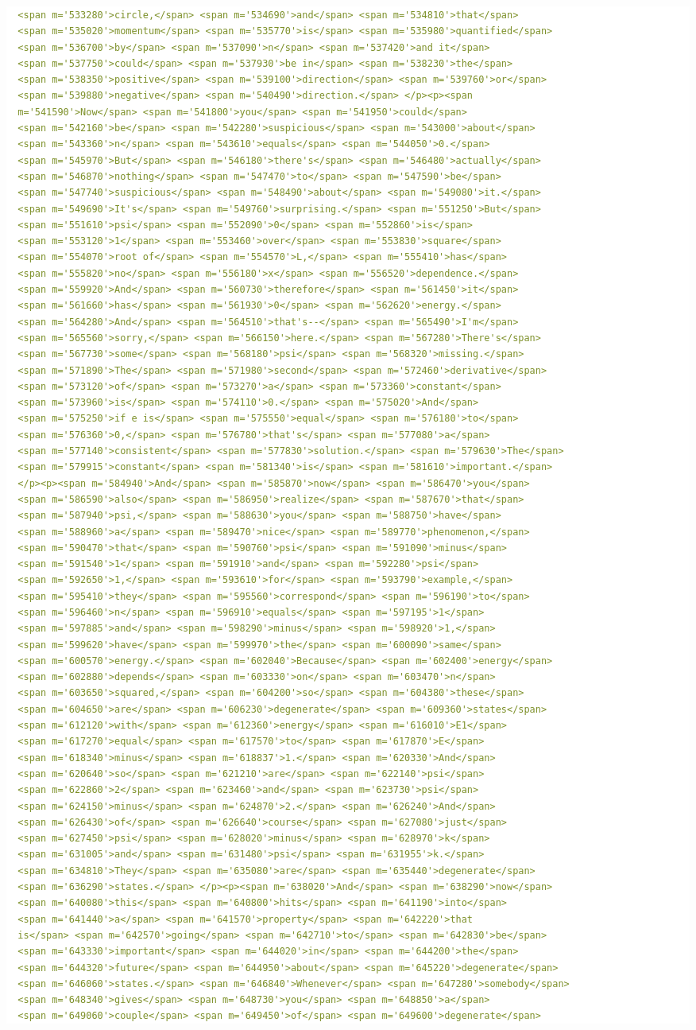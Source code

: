 ```yaml
  <span m='533280'>circle,</span> <span m='534690'>and</span> <span m='534810'>that</span>
  <span m='535020'>momentum</span> <span m='535770'>is</span> <span m='535980'>quantified</span>
  <span m='536700'>by</span> <span m='537090'>n</span> <span m='537420'>and it</span>
  <span m='537750'>could</span> <span m='537930'>be in</span> <span m='538230'>the</span>
  <span m='538350'>positive</span> <span m='539100'>direction</span> <span m='539760'>or</span>
  <span m='539880'>negative</span> <span m='540490'>direction.</span> </p><p><span
  m='541590'>Now</span> <span m='541800'>you</span> <span m='541950'>could</span>
  <span m='542160'>be</span> <span m='542280'>suspicious</span> <span m='543000'>about</span>
  <span m='543360'>n</span> <span m='543610'>equals</span> <span m='544050'>0.</span>
  <span m='545970'>But</span> <span m='546180'>there's</span> <span m='546480'>actually</span>
  <span m='546870'>nothing</span> <span m='547470'>to</span> <span m='547590'>be</span>
  <span m='547740'>suspicious</span> <span m='548490'>about</span> <span m='549080'>it.</span>
  <span m='549690'>It's</span> <span m='549760'>surprising.</span> <span m='551250'>But</span>
  <span m='551610'>psi</span> <span m='552090'>0</span> <span m='552860'>is</span>
  <span m='553120'>1</span> <span m='553460'>over</span> <span m='553830'>square</span>
  <span m='554070'>root of</span> <span m='554570'>L,</span> <span m='555410'>has</span>
  <span m='555820'>no</span> <span m='556180'>x</span> <span m='556520'>dependence.</span>
  <span m='559920'>And</span> <span m='560730'>therefore</span> <span m='561450'>it</span>
  <span m='561660'>has</span> <span m='561930'>0</span> <span m='562620'>energy.</span>
  <span m='564280'>And</span> <span m='564510'>that's--</span> <span m='565490'>I'm</span>
  <span m='565560'>sorry,</span> <span m='566150'>here.</span> <span m='567280'>There's</span>
  <span m='567730'>some</span> <span m='568180'>psi</span> <span m='568320'>missing.</span>
  <span m='571890'>The</span> <span m='571980'>second</span> <span m='572460'>derivative</span>
  <span m='573120'>of</span> <span m='573270'>a</span> <span m='573360'>constant</span>
  <span m='573960'>is</span> <span m='574110'>0.</span> <span m='575020'>And</span>
  <span m='575250'>if e is</span> <span m='575550'>equal</span> <span m='576180'>to</span>
  <span m='576360'>0,</span> <span m='576780'>that's</span> <span m='577080'>a</span>
  <span m='577140'>consistent</span> <span m='577830'>solution.</span> <span m='579630'>The</span>
  <span m='579915'>constant</span> <span m='581340'>is</span> <span m='581610'>important.</span>
  </p><p><span m='584940'>And</span> <span m='585870'>now</span> <span m='586470'>you</span>
  <span m='586590'>also</span> <span m='586950'>realize</span> <span m='587670'>that</span>
  <span m='587940'>psi,</span> <span m='588630'>you</span> <span m='588750'>have</span>
  <span m='588960'>a</span> <span m='589470'>nice</span> <span m='589770'>phenomenon,</span>
  <span m='590470'>that</span> <span m='590760'>psi</span> <span m='591090'>minus</span>
  <span m='591540'>1</span> <span m='591910'>and</span> <span m='592280'>psi</span>
  <span m='592650'>1,</span> <span m='593610'>for</span> <span m='593790'>example,</span>
  <span m='595410'>they</span> <span m='595560'>correspond</span> <span m='596190'>to</span>
  <span m='596460'>n</span> <span m='596910'>equals</span> <span m='597195'>1</span>
  <span m='597885'>and</span> <span m='598290'>minus</span> <span m='598920'>1,</span>
  <span m='599620'>have</span> <span m='599970'>the</span> <span m='600090'>same</span>
  <span m='600570'>energy.</span> <span m='602040'>Because</span> <span m='602400'>energy</span>
  <span m='602880'>depends</span> <span m='603330'>on</span> <span m='603470'>n</span>
  <span m='603650'>squared,</span> <span m='604200'>so</span> <span m='604380'>these</span>
  <span m='604650'>are</span> <span m='606230'>degenerate</span> <span m='609360'>states</span>
  <span m='612120'>with</span> <span m='612360'>energy</span> <span m='616010'>E1</span>
  <span m='617270'>equal</span> <span m='617570'>to</span> <span m='617870'>E</span>
  <span m='618340'>minus</span> <span m='618837'>1.</span> <span m='620330'>And</span>
  <span m='620640'>so</span> <span m='621210'>are</span> <span m='622140'>psi</span>
  <span m='622860'>2</span> <span m='623460'>and</span> <span m='623730'>psi</span>
  <span m='624150'>minus</span> <span m='624870'>2.</span> <span m='626240'>And</span>
  <span m='626430'>of</span> <span m='626640'>course</span> <span m='627080'>just</span>
  <span m='627450'>psi</span> <span m='628020'>minus</span> <span m='628970'>k</span>
  <span m='631005'>and</span> <span m='631480'>psi</span> <span m='631955'>k.</span>
  <span m='634810'>They</span> <span m='635080'>are</span> <span m='635440'>degenerate</span>
  <span m='636290'>states.</span> </p><p><span m='638020'>And</span> <span m='638290'>now</span>
  <span m='640080'>this</span> <span m='640800'>hits</span> <span m='641190'>into</span>
  <span m='641440'>a</span> <span m='641570'>property</span> <span m='642220'>that
  is</span> <span m='642570'>going</span> <span m='642710'>to</span> <span m='642830'>be</span>
  <span m='643330'>important</span> <span m='644020'>in</span> <span m='644200'>the</span>
  <span m='644320'>future</span> <span m='644950'>about</span> <span m='645220'>degenerate</span>
  <span m='646060'>states.</span> <span m='646840'>Whenever</span> <span m='647280'>somebody</span>
  <span m='648340'>gives</span> <span m='648730'>you</span> <span m='648850'>a</span>
  <span m='649060'>couple</span> <span m='649450'>of</span> <span m='649600'>degenerate</span>
```